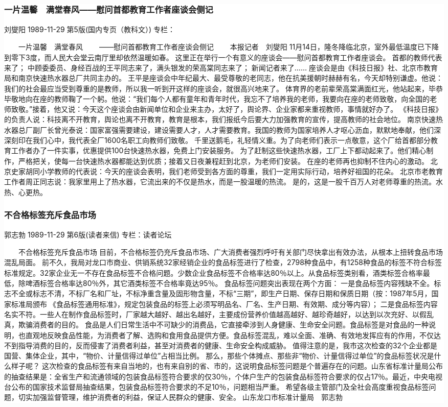 ### 一片温馨　满堂春风——慰问首都教育工作者座谈会侧记
刘燮阳
1989-11-29
第5版(国内专页（教科文）)
专栏：

　　一片温馨　满堂春风
　　——慰问首都教育工作者座谈会侧记
　　本报记者　刘燮阳
    11月14日，隆冬降临北京，室外最低温度已下降到零下3度，而人民大会堂云南厅里却依然温暖如春。
    这里正在举行一个有意义的座谈会——慰问首都教育工作者座谈会。
    首都的教师代表来了；
    中顾委委员、身经百战的王平同志来了，满头银发的荣高棠同志来了；
    新闻记者来了……
    座谈会是由《科技日报》社、北京市教育局和南京快速热水器总厂共同主办的。
    王平是座谈会中年纪最大、最受尊敬的老同志，他在抗美援朝时赫赫有名，今天却特别谦虚。他说：我们的社会最应当受到尊重的是教师，所以我一听到开这样的座谈会，就很高兴地来了。
    体育界的老前辈荣高棠满面红光，他站起来，毕恭毕敬地向在座的教师鞠了一个躬。他说：“我们每个人都有童年和青年时代，我忘不了培养我的老师，我要向在座的老师致敬，向全国的老师致敬。”接着，他又说：今天这个座谈会由新闻单位和企业来主办，太好了，舆论界、企业家都来重视教师，事情就好办了。
    《科技日报》的负责人说：科技离不开教育，舆论也离不开教育，教育是根本，我们报纸今后要大力加强教育的宣传，提高教师的社会地位。
    南京快速热水器总厂副厂长曾光泰说：国家富强需要建设，建设需要人才，人才需要教育。我国的教师为国家培养人才呕心沥血，默默地奉献，他们深深刻印在我们心中，我代表全厂1600名职工向教师们致敬。
    千里送鹅毛，礼轻情义重。为了向老师们表示一点敬意，这个厂给首都部分教育工作者办了一件实事，优惠提供100台快速热水器，免费上门安装服务。
    为了赶制这些快速热水器，工厂上下都动起来了。他们精心制作，严格把关，使每一台快速热水器都能达到优质；接着又日夜兼程赶到北京，为老师们安装。
    在座的老师再也抑制不住内心的激动。
    北京史家胡同小学教师的代表说：今天的座谈会表明，我们老师受到各方面的尊重，我们一定用实际行动，培养好祖国的花朵。
    北京市老教育工作者周正同志说：我家里用上了热水器，它流出来的不仅是热水，而是一股温暖的热流。
    是的，这是一股千百万人对老师尊重的热流。水热、心更热。


### 不合格标签充斥食品市场
郭志勃
1989-11-29
第6版(读者来信)
专栏：读者论坛

　　不合格标签充斥食品市场
    目前，不合格标签仍充斥食品市场、广大消费者强烈呼吁有关部门尽快拿出有效办法，从根本上扭转食品市场混乱局面。
    前不久，我局对龙口市商业、供销系统32家经销企业的食品标签进行了检查，2798种食品中，有1258种食品的标签不符合标签标准规定。32家企业无一不存在食品标签不合格问题。少数企业食品标签不合格率达80％以上。从食品标签类别看，酒类标签合格率最低，除啤酒标签合格率达80％外，其它酒类标签不合格率竟达95％。
    食品标签问题突出表现在两个方面：
    一是食品标签内容残缺不全。标志不全或标志不清，不标厂名和厂址，不标净重含量及固形物含量，不标“三期”，即生产日期、保存日期和保质日期（按：1987年5月，国家标准局颁布
  《食品标签通用标准》，规定包装食品的标签上必须写明品名、厂名、生产日期、有效期、成分等内容）；
    二是食品标签内容名实不符。一些人在制作食品标签时，厂家越大越好、越出名越好，主要成份营养价值越高越好、越珍奇越好，以达到以次充好、以假乱真，欺骗消费者的目的。
    食品是人们日常生活中不可缺少的消费品，它直接牵涉到人身健康、生命安全问题。食品标签是对食品的一种说明，也直观地反映食品性能，为消费者了解、选购和食用食品提供方便。食品标签混乱，难以全面、准确、有效地发挥应有的作用，不仅达不到指导消费的目的，反而侵害了消费者利益，甚至对消费者的健康、生命安全构成威胁。
    值得注意的是，我市这次检查的32个企业都是国营、集体企业，其中，“物价、计量信得过单位”占相当比例。
    那么，那些个体摊点、那些非“物价、计量信得过单位”的食品标签状况是什么样子呢？
    这次检查的食品标签有来自当地的，也有来自别的省、市的，这说明食品标签问题是个普遍存在的问题。山东省标准计量局公布的抽查结果是：全省生产和流通领域的包装食品标签符合要求的仅30％，个体户生产的包装食品标签符合要求的仅占17％。最近，中央电视台公布的国家技术监督局抽查结果，包装食品标签符合要求的不足10％，问题相当严重。
    希望各级主管部门及全社会高度重视食品标签问题，切实加强监督管理，维护消费者的利益，保证人民群众的健康、安全。
      山东龙口市标准计量局　郭志勃

